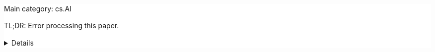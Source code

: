 Main category: cs.AI

TL;DR: Error processing this paper.


<details>
  <summary>Details</summary>
Motivation: Error processing this paper.

Method: Error processing this paper.

Result: Error processing this paper.

Conclusion: Error processing this paper.

Abstract: The potential of large language models (LLMs) in specialized domains such as
legal risk analysis remains underexplored. In response to growing interest in
locally deploying open-source LLMs for legal tasks while preserving data
confidentiality, this paper introduces ContractEval, the first benchmark to
thoroughly evaluate whether open-source LLMs could match proprietary LLMs in
identifying clause-level legal risks in commercial contracts. Using the
Contract Understanding Atticus Dataset (CUAD), we assess 4 proprietary and 15
open-source LLMs. Our results highlight five key findings: (1) Proprietary
models outperform open-source models in both correctness and output
effectiveness, though some open-source models are competitive in certain
specific dimensions. (2) Larger open-source models generally perform better,
though the improvement slows down as models get bigger. (3) Reasoning
("thinking") mode improves output effectiveness but reduces correctness, likely
due to over-complicating simpler tasks. (4) Open-source models generate "no
related clause" responses more frequently even when relevant clauses are
present. This suggests "laziness" in thinking or low confidence in extracting
relevant content. (5) Model quantization speeds up inference but at the cost of
performance drop, showing the tradeoff between efficiency and accuracy. These
